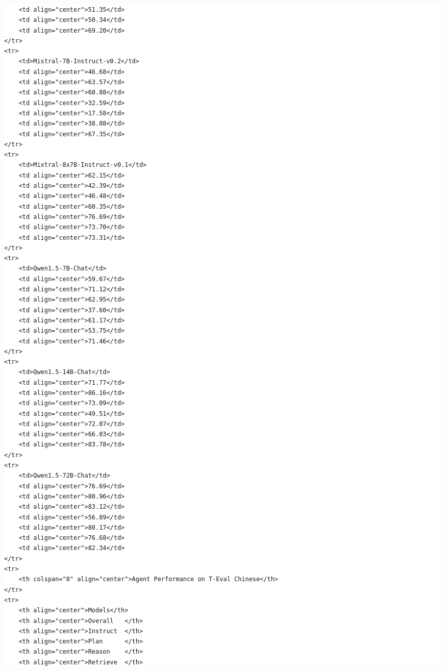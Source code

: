         <td align="center">51.35</td>
        <td align="center">50.34</td>
        <td align="center">69.20</td>
    </tr>
    <tr>
        <td>Mistral-7B-Instruct-v0.2</td>
        <td align="center">46.68</td>
        <td align="center">63.57</td>
        <td align="center">60.88</td>
        <td align="center">32.59</td>
        <td align="center">17.58</td>
        <td align="center">38.08</td>
        <td align="center">67.35</td>
    </tr>
    <tr>
        <td>Mixtral-8x7B-Instruct-v0.1</td>
        <td align="center">62.15</td>
        <td align="center">42.39</td>
        <td align="center">46.48</td>
        <td align="center">60.35</td>
        <td align="center">76.69</td>
        <td align="center">73.70</td>
        <td align="center">73.31</td>
    </tr>
    <tr>
        <td>Qwen1.5-7B-Chat</td>
        <td align="center">59.67</td>
        <td align="center">71.12</td>
        <td align="center">62.95</td>
        <td align="center">37.60</td>
        <td align="center">61.17</td>
        <td align="center">53.75</td>
        <td align="center">71.46</td>
    </tr>
    <tr>
        <td>Qwen1.5-14B-Chat</td>
        <td align="center">71.77</td>
        <td align="center">86.16</td>
        <td align="center">73.09</td>
        <td align="center">49.51</td>
        <td align="center">72.07</td>
        <td align="center">66.03</td>
        <td align="center">83.78</td>
    </tr>
    <tr>
        <td>Qwen1.5-72B-Chat</td>
        <td align="center">76.69</td>
        <td align="center">80.96</td>
        <td align="center">83.12</td>
        <td align="center">56.89</td>
        <td align="center">80.17</td>
        <td align="center">76.68</td>
        <td align="center">82.34</td>
    </tr>
    <tr>
        <th colspan="8" align="center">Agent Performance on T-Eval Chinese</th>
    </tr>
    <tr>
        <th align="center">Models</th>
        <th align="center">Overall   </th>
        <th align="center">Instruct  </th>
        <th align="center">Plan      </th>
        <th align="center">Reason    </th>
        <th align="center">Retrieve  </th>